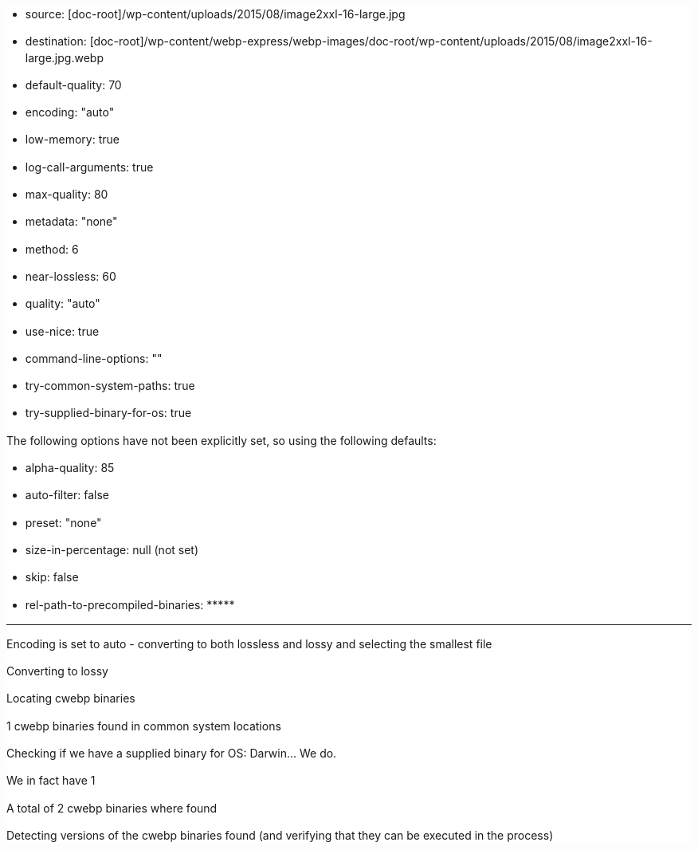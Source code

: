 - source: [doc-root]/wp-content/uploads/2015/08/image2xxl-16-large.jpg

- destination: [doc-root]/wp-content/webp-express/webp-images/doc-root/wp-content/uploads/2015/08/image2xxl-16-large.jpg.webp

- default-quality: 70

- encoding: "auto"

- low-memory: true

- log-call-arguments: true

- max-quality: 80

- metadata: "none"

- method: 6

- near-lossless: 60

- quality: "auto"

- use-nice: true

- command-line-options: ""

- try-common-system-paths: true

- try-supplied-binary-for-os: true


The following options have not been explicitly set, so using the following defaults:

- alpha-quality: 85

- auto-filter: false

- preset: "none"

- size-in-percentage: null (not set)

- skip: false

- rel-path-to-precompiled-binaries: *****

------------


Encoding is set to auto - converting to both lossless and lossy and selecting the smallest file


Converting to lossy

Locating cwebp binaries

1 cwebp binaries found in common system locations

Checking if we have a supplied binary for OS: Darwin... We do.

We in fact have 1

A total of 2 cwebp binaries where found

Detecting versions of the cwebp binaries found (and verifying that they can be executed in the process)
